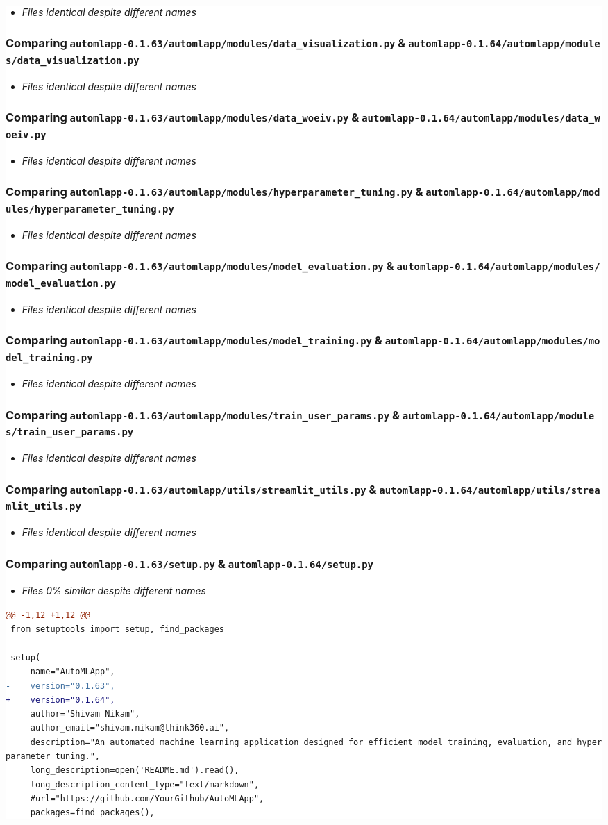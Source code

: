 * *Files identical despite different names*

### Comparing `automlapp-0.1.63/automlapp/modules/data_visualization.py` & `automlapp-0.1.64/automlapp/modules/data_visualization.py`

 * *Files identical despite different names*

### Comparing `automlapp-0.1.63/automlapp/modules/data_woeiv.py` & `automlapp-0.1.64/automlapp/modules/data_woeiv.py`

 * *Files identical despite different names*

### Comparing `automlapp-0.1.63/automlapp/modules/hyperparameter_tuning.py` & `automlapp-0.1.64/automlapp/modules/hyperparameter_tuning.py`

 * *Files identical despite different names*

### Comparing `automlapp-0.1.63/automlapp/modules/model_evaluation.py` & `automlapp-0.1.64/automlapp/modules/model_evaluation.py`

 * *Files identical despite different names*

### Comparing `automlapp-0.1.63/automlapp/modules/model_training.py` & `automlapp-0.1.64/automlapp/modules/model_training.py`

 * *Files identical despite different names*

### Comparing `automlapp-0.1.63/automlapp/modules/train_user_params.py` & `automlapp-0.1.64/automlapp/modules/train_user_params.py`

 * *Files identical despite different names*

### Comparing `automlapp-0.1.63/automlapp/utils/streamlit_utils.py` & `automlapp-0.1.64/automlapp/utils/streamlit_utils.py`

 * *Files identical despite different names*

### Comparing `automlapp-0.1.63/setup.py` & `automlapp-0.1.64/setup.py`

 * *Files 0% similar despite different names*

```diff
@@ -1,12 +1,12 @@
 from setuptools import setup, find_packages
 
 setup(
     name="AutoMLApp",
-    version="0.1.63",
+    version="0.1.64",
     author="Shivam Nikam",
     author_email="shivam.nikam@think360.ai",
     description="An automated machine learning application designed for efficient model training, evaluation, and hyperparameter tuning.",
     long_description=open('README.md').read(),
     long_description_content_type="text/markdown",
     #url="https://github.com/YourGithub/AutoMLApp",
     packages=find_packages(),
```

